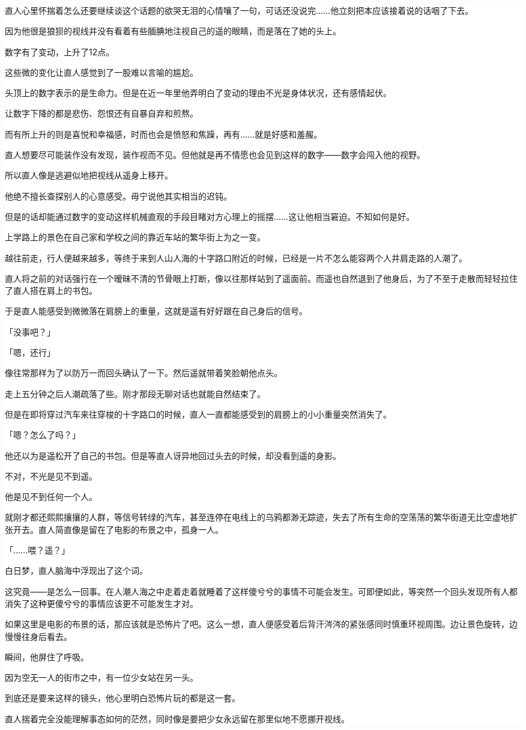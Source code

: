 直人心里怀揣着怎么还要继续谈这个话题的欲哭无泪的心情嚷了一句，可话还没说完……他立刻把本应该接着说的话咽了下去。

因为他很是狼狈的视线并没有看着有些腼腆地注视自己的遥的眼睛，而是落在了她的头上。

数字有了变动，上升了12点。

这些微的变化让直人感觉到了一股难以言喻的尴尬。

头顶上的数字表示的是生命力。但是在近一年里他弄明白了变动的理由不光是身体状况，还有感情起伏。

让数字下降的都是悲伤、怨恨还有自暴自弃和煎熬。

而有所上升的则是喜悦和幸福感，时而也会是愤怒和焦躁，再有……就是好感和羞赧。

直人想要尽可能装作没有发现，装作视而不见。但他就是再不情愿也会见到这样的数字——数字会闯入他的视野。

所以直人像是逃避似地把视线从遥身上移开。

他绝不擅长查探别人的心意感受。毋宁说他其实相当的迟钝。

但是的话却能通过数字的变动这样机械直观的手段目睹对方心理上的摇摆……这让他相当窘迫。不知如何是好。

上学路上的景色在自己家和学校之间的靠近车站的繁华街上为之一变。

越往前走，行人便越来越多，等终于来到人山人海的十字路口附近的时候，已经是一片不怎么能容两个人并肩走路的人潮了。

直人将之前的对话强行在一个暧昧不清的节骨眼上打断，像以往那样站到了遥面前。而遥也自然退到了他身后，为了不至于走散而轻轻拉住了直人搭在肩上的书包。

于是直人能感受到微微落在肩膀上的重量，这就是遥有好好跟在自己身后的信号。

「没事吧？」

「嗯，还行」

像往常那样为了以防万一而回头确认了一下。然后遥就带着笑脸朝他点头。

走上五分钟之后人潮疏落了些。刚才那段无聊对话也就能自然结束了。

但是在即将穿过汽车来往穿梭的十字路口的时候，直人一直都能感受到的肩膀上的小小重量突然消失了。

「嗯？怎么了吗？」

他还以为是遥松开了自己的书包。但是等直人讶异地回过头去的时候，却没看到遥的身影。

不对，不光是见不到遥。

他是见不到任何一个人。

就刚才都还熙熙攘攘的人群，等信号转绿的汽车，甚至连停在电线上的乌鸦都渺无踪迹，失去了所有生命的空荡荡的繁华街道无比空虚地扩张开去。直人简直像是留在了电影的布景之中，孤身一人。

「……喂？遥？」

白日梦，直人脑海中浮现出了这个词。

这究竟——是怎么一回事。在人潮人海之中走着走着就睡着了这样傻兮兮的事情不可能会发生。可即便如此，等突然一个回头发现所有人都消失了这种更傻兮兮的事情应该更不可能发生才对。

如果这里是电影的布景的话，那应该就是恐怖片了吧。这么一想，直人便感受着后背汗涔涔的紧张感同时慎重环视周围。边让景色旋转，边慢慢往身后看去。

瞬间，他屏住了呼吸。

因为空无一人的街市之中，有一位少女站在另一头。

到底还是要来这样的镜头，他心里明白恐怖片玩的都是这一套。

直人揣着完全没能理解事态如何的茫然，同时像是要把少女永远留在那里似地不愿挪开视线。
